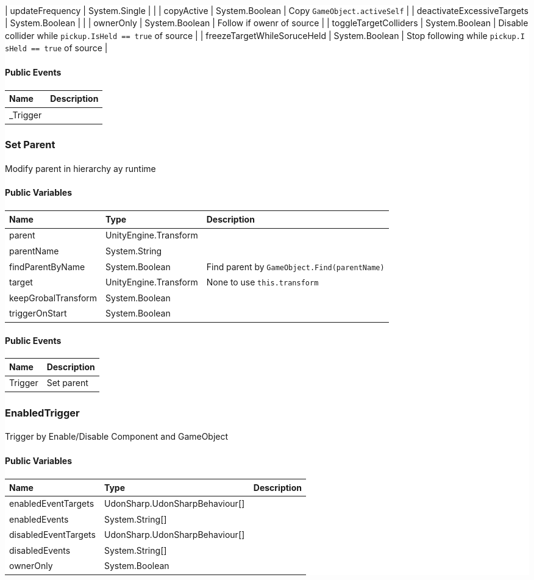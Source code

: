 | updateFrequency | System.Single |  |
| copyActive | System.Boolean | Copy `GameObject.activeSelf` |
| deactivateExcessiveTargets | System.Boolean |  |
| ownerOnly | System.Boolean | Follow if owenr of source |
| toggleTargetColliders | System.Boolean | Disable collider while `pickup.IsHeld == true` of source |
| freezeTargetWhileSoruceHeld | System.Boolean | Stop following while `pickup.IsHeld == true` of source |



#### Public Events
| Name | Description |
|:--|:--|
| _Trigger |  |



### Set Parent
Modify parent in hierarchy ay runtime



#### Public Variables
| Name | Type | Description |
|:--|:--|:--|
| parent | UnityEngine.Transform |  |
| parentName | System.String |  |
| findParentByName | System.Boolean | Find parent by `GameObject.Find(parentName)` |
| target | UnityEngine.Transform | None to use `this.transform` |
| keepGrobalTransform | System.Boolean |  |
| triggerOnStart | System.Boolean |  |



#### Public Events
| Name | Description |
|:--|:--|
| Trigger | Set parent |



### EnabledTrigger
Trigger by Enable/Disable Component and GameObject



#### Public Variables
| Name | Type | Description |
|:--|:--|:--|
| enabledEventTargets | UdonSharp.UdonSharpBehaviour[] |  |
| enabledEvents | System.String[] |  |
| disabledEventTargets | UdonSharp.UdonSharpBehaviour[] |  |
| disabledEvents | System.String[] |  |
| ownerOnly | System.Boolean |  |
